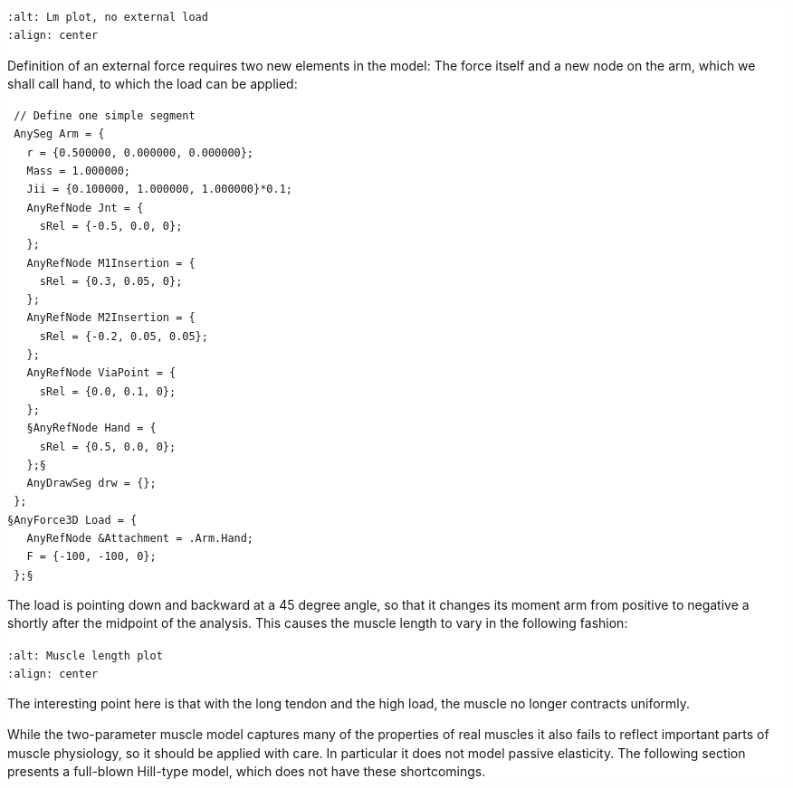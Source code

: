 ```{image} _static/lesson5/image7.png
:alt: Lm plot, no external load
:align: center
```

Definition of an external force requires two new elements in the model:
The force itself and a new node on the arm, which we shall call hand, to
which the load can be applied:

```AnyScriptDoc
 // Define one simple segment
 AnySeg Arm = {
   r = {0.500000, 0.000000, 0.000000};
   Mass = 1.000000;
   Jii = {0.100000, 1.000000, 1.000000}*0.1;
   AnyRefNode Jnt = {
     sRel = {-0.5, 0.0, 0};
   };
   AnyRefNode M1Insertion = {
     sRel = {0.3, 0.05, 0};
   };
   AnyRefNode M2Insertion = {
     sRel = {-0.2, 0.05, 0.05};
   };
   AnyRefNode ViaPoint = {
     sRel = {0.0, 0.1, 0};
   };
   §AnyRefNode Hand = {
     sRel = {0.5, 0.0, 0};
   };§
   AnyDrawSeg drw = {};
 };
§AnyForce3D Load = {
   AnyRefNode &Attachment = .Arm.Hand;
   F = {-100, -100, 0};
 };§
```

The load is pointing down and backward at a 45 degree angle, so that it
changes its moment arm from positive to negative a shortly after the
midpoint of the analysis. This causes the muscle length to vary in the
following fashion:

```{image} _static/lesson5/image8.png
:alt: Muscle length plot
:align: center
```

The interesting point here is that with the long tendon and the high
load, the muscle no longer contracts uniformly. 

While the two-parameter muscle model captures many of the properties of
real muscles it also fails to reflect important parts of muscle
physiology, so it should be applied with care. In particular it does not
model passive elasticity. The following section presents a full-blown
Hill-type model, which does not have these shortcomings.
